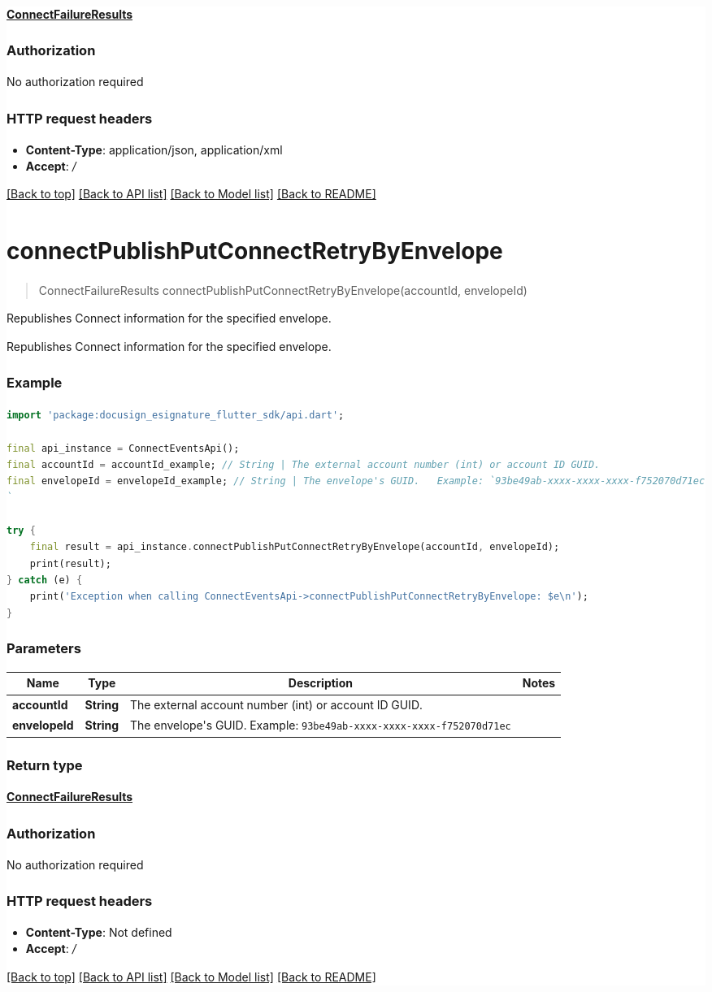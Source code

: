 [**ConnectFailureResults**](ConnectFailureResults.md)

### Authorization

No authorization required

### HTTP request headers

 - **Content-Type**: application/json, application/xml
 - **Accept**: */*

[[Back to top]](#) [[Back to API list]](../README.md#documentation-for-api-endpoints) [[Back to Model list]](../README.md#documentation-for-models) [[Back to README]](../README.md)

# **connectPublishPutConnectRetryByEnvelope**
> ConnectFailureResults connectPublishPutConnectRetryByEnvelope(accountId, envelopeId)

Republishes Connect information for the specified envelope.

Republishes Connect information for the specified envelope.

### Example
```dart
import 'package:docusign_esignature_flutter_sdk/api.dart';

final api_instance = ConnectEventsApi();
final accountId = accountId_example; // String | The external account number (int) or account ID GUID.
final envelopeId = envelopeId_example; // String | The envelope's GUID.   Example: `93be49ab-xxxx-xxxx-xxxx-f752070d71ec` 

try {
    final result = api_instance.connectPublishPutConnectRetryByEnvelope(accountId, envelopeId);
    print(result);
} catch (e) {
    print('Exception when calling ConnectEventsApi->connectPublishPutConnectRetryByEnvelope: $e\n');
}
```

### Parameters

Name | Type | Description  | Notes
------------- | ------------- | ------------- | -------------
 **accountId** | **String**| The external account number (int) or account ID GUID. | 
 **envelopeId** | **String**| The envelope's GUID.   Example: `93be49ab-xxxx-xxxx-xxxx-f752070d71ec`  | 

### Return type

[**ConnectFailureResults**](ConnectFailureResults.md)

### Authorization

No authorization required

### HTTP request headers

 - **Content-Type**: Not defined
 - **Accept**: */*

[[Back to top]](#) [[Back to API list]](../README.md#documentation-for-api-endpoints) [[Back to Model list]](../README.md#documentation-for-models) [[Back to README]](../README.md)

